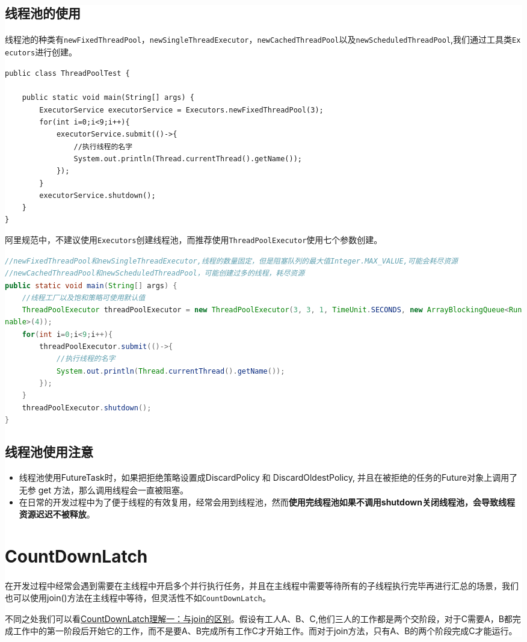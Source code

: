 ## 线程池的使用

线程池的种类有`newFixedThreadPool`，`newSingleThreadExecutor`，`newCachedThreadPool`以及`newScheduledThreadPool`,我们通过工具类`Executors`进行创建。

```
public class ThreadPoolTest {

    public static void main(String[] args) {
        ExecutorService executorService = Executors.newFixedThreadPool(3);
        for(int i=0;i<9;i++){
            executorService.submit(()->{
                //执行线程的名字
                System.out.println(Thread.currentThread().getName());
            });
        }
        executorService.shutdown();
    }
}
```

阿里规范中，不建议使用`Executors`创建线程池，而推荐使用`ThreadPoolExecutor`使用七个参数创建。

```java
//newFixedThreadPool和newSingleThreadExecutor,线程的数量固定，但是阻塞队列的最大值Integer.MAX_VALUE,可能会耗尽资源
//newCachedThreadPool和newScheduledThreadPool，可能创建过多的线程，耗尽资源
public static void main(String[] args) {
    //线程工厂以及饱和策略可使用默认值
    ThreadPoolExecutor threadPoolExecutor = new ThreadPoolExecutor(3, 3, 1, TimeUnit.SECONDS, new ArrayBlockingQueue<Runnable>(4));
    for(int i=0;i<9;i++){
        threadPoolExecutor.submit(()->{
            //执行线程的名字
            System.out.println(Thread.currentThread().getName());
        });
    }
    threadPoolExecutor.shutdown();
}
```

## 线程池使用注意

* 线程池使用FutureTask时，如果把拒绝策略设置成DiscardPolicy 和 DiscardOldestPolicy, 并且在被拒绝的任务的Future对象上调用了无参 get 方法，那么调用线程会一直被阻塞。
* 在日常的开发过程中为了便于线程的有效复用，经常会用到线程池，然而**使用完线程池如果不调用shutdown关闭线程池，会导致线程资源迟迟不被释放**。

# CountDownLatch

在开发过程中经常会遇到需要在主线程中开启多个并行执行任务，并且在主线程中需要等待所有的子线程执行完毕再进行汇总的场景，我们也可以使用join()方法在主线程中等待，但灵活性不如`CountDownLatch`。

不同之处我们可以看[CountDownLatch理解一：与join的区别](https://blog.csdn.net/zhutulang/article/details/48504487)。假设有工人A、B、C,他们三人的工作都是两个交阶段，对于C需要A，B都完成工作中的第一阶段后开始它的工作，而不是要A、B完成所有工作C才开始工作。而对于join方法，只有A、B的两个阶段完成C才能运行。
